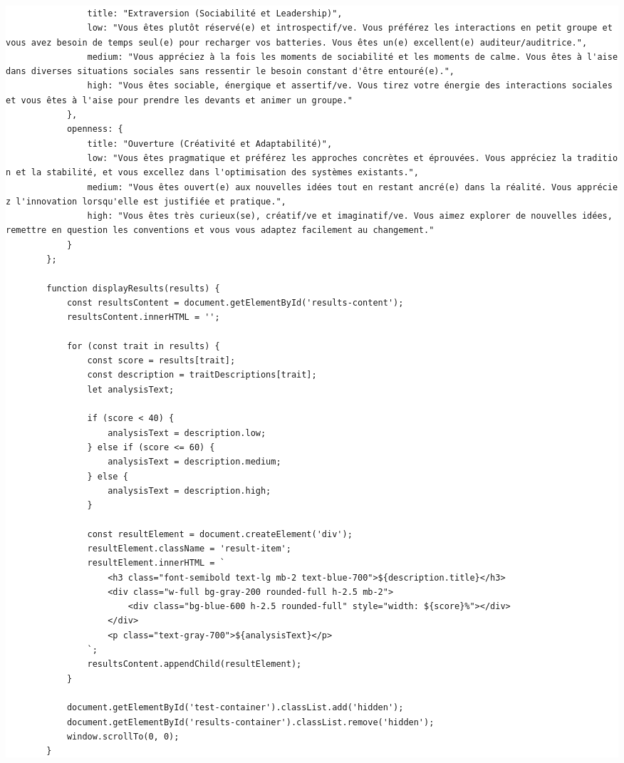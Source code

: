                     title: "Extraversion (Sociabilité et Leadership)",
                    low: "Vous êtes plutôt réservé(e) et introspectif/ve. Vous préférez les interactions en petit groupe et vous avez besoin de temps seul(e) pour recharger vos batteries. Vous êtes un(e) excellent(e) auditeur/auditrice.",
                    medium: "Vous appréciez à la fois les moments de sociabilité et les moments de calme. Vous êtes à l'aise dans diverses situations sociales sans ressentir le besoin constant d'être entouré(e).",
                    high: "Vous êtes sociable, énergique et assertif/ve. Vous tirez votre énergie des interactions sociales et vous êtes à l'aise pour prendre les devants et animer un groupe."
                },
                openness: {
                    title: "Ouverture (Créativité et Adaptabilité)",
                    low: "Vous êtes pragmatique et préférez les approches concrètes et éprouvées. Vous appréciez la tradition et la stabilité, et vous excellez dans l'optimisation des systèmes existants.",
                    medium: "Vous êtes ouvert(e) aux nouvelles idées tout en restant ancré(e) dans la réalité. Vous appréciez l'innovation lorsqu'elle est justifiée et pratique.",
                    high: "Vous êtes très curieux(se), créatif/ve et imaginatif/ve. Vous aimez explorer de nouvelles idées, remettre en question les conventions et vous vous adaptez facilement au changement."
                }
            };
            
            function displayResults(results) {
                const resultsContent = document.getElementById('results-content');
                resultsContent.innerHTML = '';

                for (const trait in results) {
                    const score = results[trait];
                    const description = traitDescriptions[trait];
                    let analysisText;

                    if (score < 40) {
                        analysisText = description.low;
                    } else if (score <= 60) {
                        analysisText = description.medium;
                    } else {
                        analysisText = description.high;
                    }

                    const resultElement = document.createElement('div');
                    resultElement.className = 'result-item';
                    resultElement.innerHTML = `
                        <h3 class="font-semibold text-lg mb-2 text-blue-700">${description.title}</h3>
                        <div class="w-full bg-gray-200 rounded-full h-2.5 mb-2">
                            <div class="bg-blue-600 h-2.5 rounded-full" style="width: ${score}%"></div>
                        </div>
                        <p class="text-gray-700">${analysisText}</p>
                    `;
                    resultsContent.appendChild(resultElement);
                }

                document.getElementById('test-container').classList.add('hidden');
                document.getElementById('results-container').classList.remove('hidden');
                window.scrollTo(0, 0);
            }
